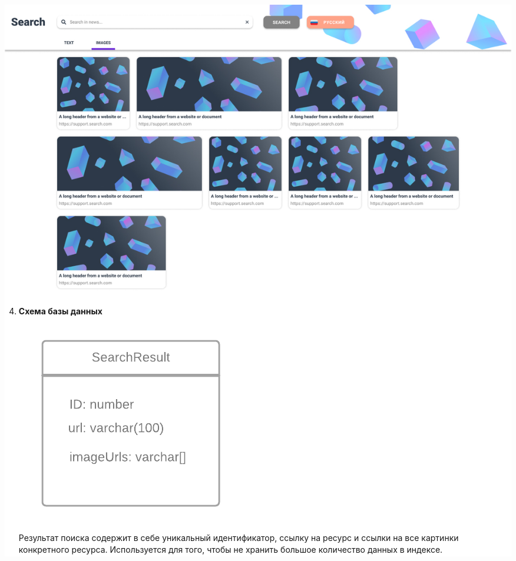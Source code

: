    ![Main Page Search Images](./images/designMainPageSearchImages.png)  
   

4. **Схема базы данных**  
    ![Data Base Scheme](./images/DBScheme.png)  
   Результат поиска содержит в себе уникальный идентификатор, ссылку на ресурс и ссылки на все картинки конкретного ресурса. 
   Используется для того, чтобы не хранить большое количество данных в индексе.
  